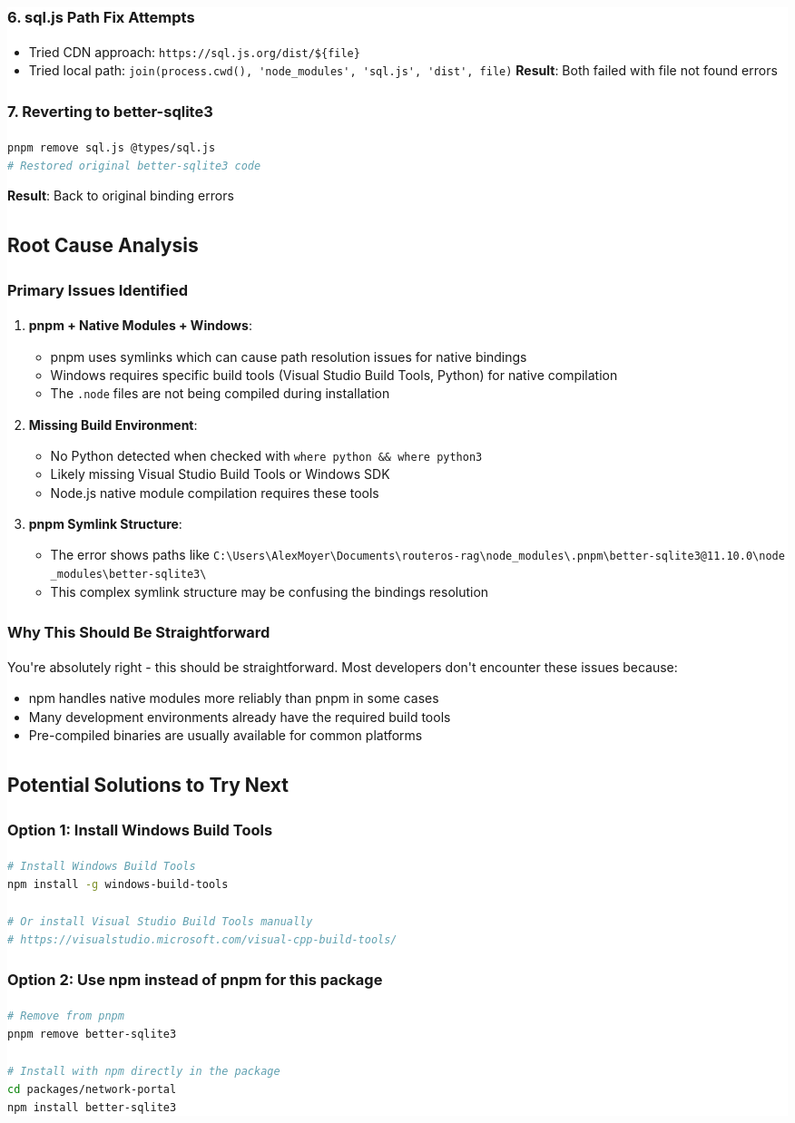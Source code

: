 ### 6. sql.js Path Fix Attempts
- Tried CDN approach: `https://sql.js.org/dist/${file}`
- Tried local path: `join(process.cwd(), 'node_modules', 'sql.js', 'dist', file)`
**Result**: Both failed with file not found errors

### 7. Reverting to better-sqlite3
```bash
pnpm remove sql.js @types/sql.js
# Restored original better-sqlite3 code
```
**Result**: Back to original binding errors

## Root Cause Analysis

### Primary Issues Identified

1. **pnpm + Native Modules + Windows**: 
   - pnpm uses symlinks which can cause path resolution issues for native bindings
   - Windows requires specific build tools (Visual Studio Build Tools, Python) for native compilation
   - The `.node` files are not being compiled during installation

2. **Missing Build Environment**:
   - No Python detected when checked with `where python && where python3`
   - Likely missing Visual Studio Build Tools or Windows SDK
   - Node.js native module compilation requires these tools

3. **pnpm Symlink Structure**:
   - The error shows paths like `C:\Users\AlexMoyer\Documents\routeros-rag\node_modules\.pnpm\better-sqlite3@11.10.0\node_modules\better-sqlite3\`
   - This complex symlink structure may be confusing the bindings resolution

### Why This Should Be Straightforward

You're absolutely right - this should be straightforward. Most developers don't encounter these issues because:
- npm handles native modules more reliably than pnpm in some cases
- Many development environments already have the required build tools
- Pre-compiled binaries are usually available for common platforms

## Potential Solutions to Try Next

### Option 1: Install Windows Build Tools
```bash
# Install Windows Build Tools
npm install -g windows-build-tools

# Or install Visual Studio Build Tools manually
# https://visualstudio.microsoft.com/visual-cpp-build-tools/
```

### Option 2: Use npm instead of pnpm for this package
```bash
# Remove from pnpm
pnpm remove better-sqlite3

# Install with npm directly in the package
cd packages/network-portal
npm install better-sqlite3
```
